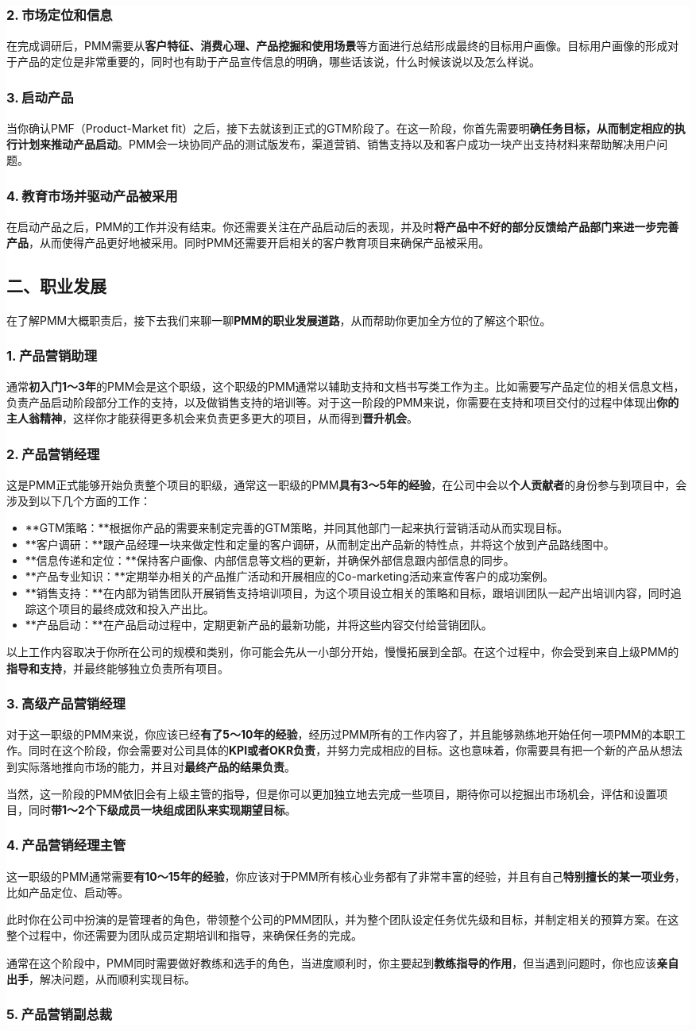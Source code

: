 ### 2\. 市场定位和信息

在完成调研后，PMM需要从**客户特征、消费心理、产品挖掘和使用场景**等方面进行总结形成最终的目标用户画像。目标用户画像的形成对于产品的定位是非常重要的，同时也有助于产品宣传信息的明确，哪些话该说，什么时候该说以及怎么样说。

### 3\. 启动产品

当你确认PMF（Product-Market fit）之后，接下去就该到正式的GTM阶段了。在这一阶段，你首先需要明**确任务目标，从而制定相应的执行计划来推动产品启动**。PMM会一块协同产品的测试版发布，渠道营销、销售支持以及和客户成功一块产出支持材料来帮助解决用户问题。

### 4\. 教育市场并驱动产品被采用

在启动产品之后，PMM的工作并没有结束。你还需要关注在产品启动后的表现，并及时**将产品中不好的部分反馈给产品部门来进一步完善产品**，从而使得产品更好地被采用。同时PMM还需要开启相关的客户教育项目来确保产品被采用。

## 二、职业发展

在了解PMM大概职责后，接下去我们来聊一聊**PMM的职业发展道路**，从而帮助你更加全方位的了解这个职位。

### 1\. 产品营销助理

通常**初入门1～3年**的PMM会是这个职级，这个职级的PMM通常以辅助支持和文档书写类工作为主。比如需要写产品定位的相关信息文档，负责产品启动阶段部分工作的支持，以及做销售支持的培训等。对于这一阶段的PMM来说，你需要在支持和项目交付的过程中体现出**你的主人翁精神**，这样你才能获得更多机会来负责更多更大的项目，从而得到**晋升机会**。

### 2\. 产品营销经理

这是PMM正式能够开始负责整个项目的职级，通常这一职级的PMM**具有3～5年的经验**，在公司中会以**个人贡献者**的身份参与到项目中，会涉及到以下几个方面的工作：

*   **GTM策略：**根据你产品的需要来制定完善的GTM策略，并同其他部门一起来执行营销活动从而实现目标。
*   **客户调研：**跟产品经理一块来做定性和定量的客户调研，从而制定出产品新的特性点，并将这个放到产品路线图中。
*   **信息传递和定位：**保持客户画像、内部信息等文档的更新，并确保外部信息跟内部信息的同步。
*   **产品专业知识：**定期举办相关的产品推广活动和开展相应的Co-marketing活动来宣传客户的成功案例。
*   **销售支持：**在内部为销售团队开展销售支持培训项目，为这个项目设立相关的策略和目标，跟培训团队一起产出培训内容，同时追踪这个项目的最终成效和投入产出比。
*   **产品启动：**在产品启动过程中，定期更新产品的最新功能，并将这些内容交付给营销团队。

以上工作内容取决于你所在公司的规模和类别，你可能会先从一小部分开始，慢慢拓展到全部。在这个过程中，你会受到来自上级PMM的**指导和支持**，并最终能够独立负责所有项目。

### 3\. 高级产品营销经理

对于这一职级的PMM来说，你应该已经**有了5～10年的经验**，经历过PMM所有的工作内容了，并且能够熟练地开始任何一项PMM的本职工作。同时在这个阶段，你会需要对公司具体的**KPI或者OKR负责**，并努力完成相应的目标。这也意味着，你需要具有把一个新的产品从想法到实际落地推向市场的能力，并且对**最终产品的结果负责**。

当然，这一阶段的PMM依旧会有上级主管的指导，但是你可以更加独立地去完成一些项目，期待你可以挖掘出市场机会，评估和设置项目，同时**带1～2个下级成员一块组成团队来实现期望目标**。

### 4\. 产品营销经理主管

这一职级的PMM通常需要**有10～15年的经验**，你应该对于PMM所有核心业务都有了非常丰富的经验，并且有自己**特别擅长的某一项业务**，比如产品定位、启动等。

此时你在公司中扮演的是管理者的角色，带领整个公司的PMM团队，并为整个团队设定任务优先级和目标，并制定相关的预算方案。在这整个过程中，你还需要为团队成员定期培训和指导，来确保任务的完成。

通常在这个阶段中，PMM同时需要做好教练和选手的角色，当进度顺利时，你主要起到**教练指导的作用**，但当遇到问题时，你也应该**亲自出手**，解决问题，从而顺利实现目标。

### 5\. 产品营销副总裁
